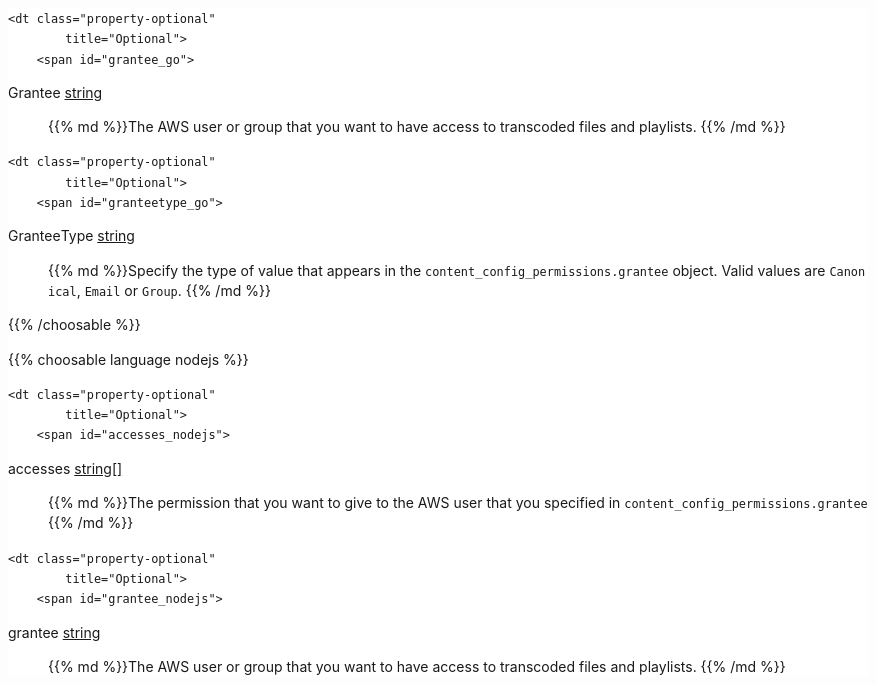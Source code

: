     <dt class="property-optional"
            title="Optional">
        <span id="grantee_go">
<a href="#grantee_go" style="color: inherit; text-decoration: inherit;">Grantee</a>
</span> 
        <span class="property-indicator"></span>
        <span class="property-type"><a href="https://golang.org/pkg/builtin/#string">string</a></span>
    </dt>
    <dd>{{% md %}}The AWS user or group that you want to have access to transcoded files and playlists.
{{% /md %}}</dd>

    <dt class="property-optional"
            title="Optional">
        <span id="granteetype_go">
<a href="#granteetype_go" style="color: inherit; text-decoration: inherit;">Grantee<wbr>Type</a>
</span> 
        <span class="property-indicator"></span>
        <span class="property-type"><a href="https://golang.org/pkg/builtin/#string">string</a></span>
    </dt>
    <dd>{{% md %}}Specify the type of value that appears in the `content_config_permissions.grantee` object. Valid values are `Canonical`, `Email` or `Group`.
{{% /md %}}</dd>

</dl>
{{% /choosable %}}


{{% choosable language nodejs %}}
<dl class="resources-properties">

    <dt class="property-optional"
            title="Optional">
        <span id="accesses_nodejs">
<a href="#accesses_nodejs" style="color: inherit; text-decoration: inherit;">accesses</a>
</span> 
        <span class="property-indicator"></span>
        <span class="property-type"><a href="https://developer.mozilla.org/en-US/docs/Web/JavaScript/Reference/Global_Objects/string">string[]</a></span>
    </dt>
    <dd>{{% md %}}The permission that you want to give to the AWS user that you specified in `content_config_permissions.grantee`
{{% /md %}}</dd>

    <dt class="property-optional"
            title="Optional">
        <span id="grantee_nodejs">
<a href="#grantee_nodejs" style="color: inherit; text-decoration: inherit;">grantee</a>
</span> 
        <span class="property-indicator"></span>
        <span class="property-type"><a href="https://developer.mozilla.org/en-US/docs/Web/JavaScript/Reference/Global_Objects/string">string</a></span>
    </dt>
    <dd>{{% md %}}The AWS user or group that you want to have access to transcoded files and playlists.
{{% /md %}}</dd>
